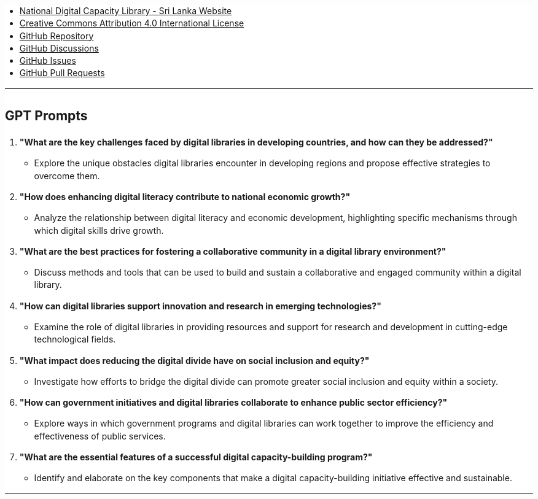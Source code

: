 - [National Digital Capacity Library - Sri Lanka Website](https://ictasl.github.io/capacity-building/)
- [Creative Commons Attribution 4.0 International License](https://creativecommons.org/licenses/by/4.0/)
- [GitHub Repository](https://github.com/ICTASL/capacity-building.git)
- [GitHub Discussions](https://github.com/ICTASL/capacity-building/discussions)
- [GitHub Issues](https://github.com/ICTASL/capacity-building/issues)
- [GitHub Pull Requests](https://github.com/ICTASL/capacity-building/pulls)

---

## GPT Prompts

1. **"What are the key challenges faced by digital libraries in developing countries, and how can they be addressed?"**
   - Explore the unique obstacles digital libraries encounter in developing regions and propose effective strategies to overcome them.

2. **"How does enhancing digital literacy contribute to national economic growth?"**
   - Analyze the relationship between digital literacy and economic development, highlighting specific mechanisms through which digital skills drive growth.

3. **"What are the best practices for fostering a collaborative community in a digital library environment?"**
   - Discuss methods and tools that can be used to build and sustain a collaborative and engaged community within a digital library.

4. **"How can digital libraries support innovation and research in emerging technologies?"**
   - Examine the role of digital libraries in providing resources and support for research and development in cutting-edge technological fields.

5. **"What impact does reducing the digital divide have on social inclusion and equity?"**
   - Investigate how efforts to bridge the digital divide can promote greater social inclusion and equity within a society.

6. **"How can government initiatives and digital libraries collaborate to enhance public sector efficiency?"**
   - Explore ways in which government programs and digital libraries can work together to improve the efficiency and effectiveness of public services.

7. **"What are the essential features of a successful digital capacity-building program?"**
   - Identify and elaborate on the key components that make a digital capacity-building initiative effective and sustainable.

---
